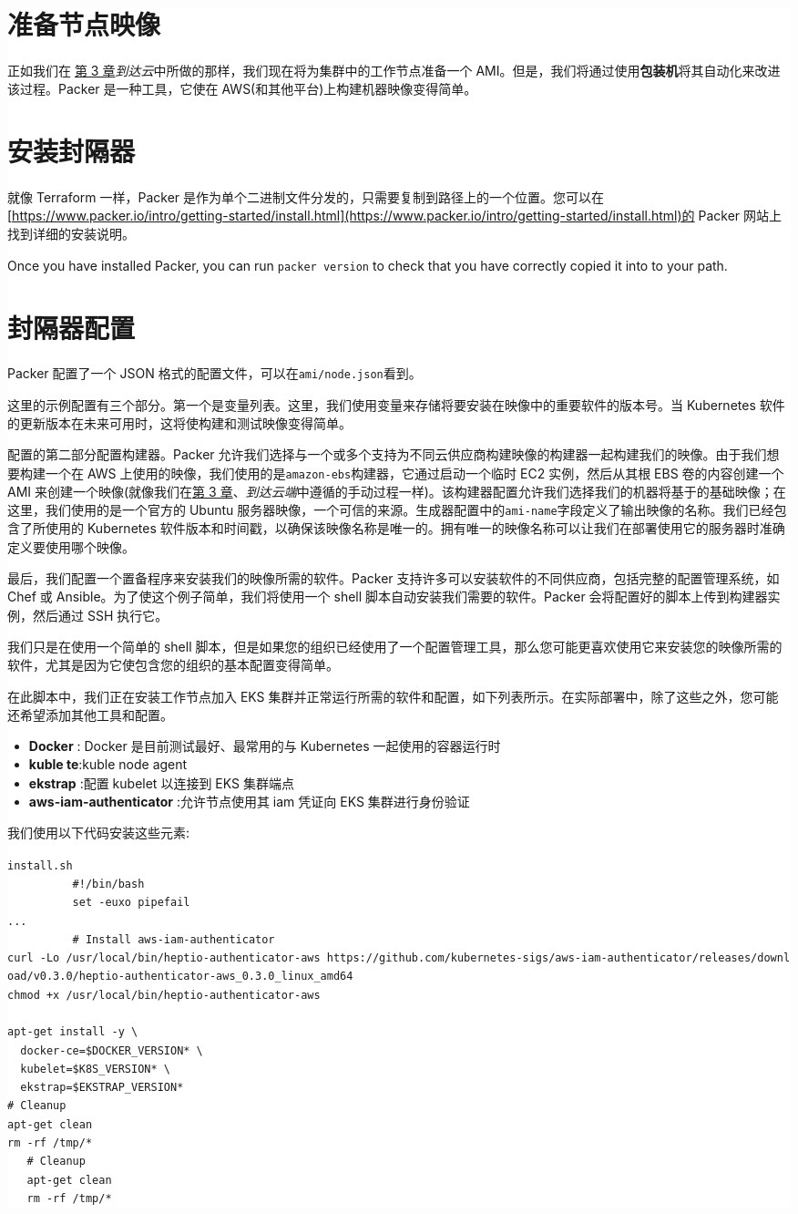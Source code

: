 # 准备节点映像

正如我们在 [第 3 章](03.html)*到达云*中所做的那样，我们现在将为集群中的工作节点准备一个 AMI。但是，我们将通过使用**包装机**将其自动化来改进该过程。Packer 是一种工具，它使在 AWS(和其他平台)上构建机器映像变得简单。

# 安装封隔器

就像 Terraform 一样，Packer 是作为单个二进制文件分发的，只需要复制到路径上的一个位置。您可以在[https://www.packer.io/intro/getting-started/install.html](https://www.packer.io/intro/getting-started/install.html)的 Packer 网站上找到详细的安装说明。

Once you have installed Packer, you can run `packer version` to check that you have correctly copied it into to your path.

# 封隔器配置

Packer 配置了一个 JSON 格式的配置文件，可以在`ami/node.json`看到。

这里的示例配置有三个部分。第一个是变量列表。这里，我们使用变量来存储将要安装在映像中的重要软件的版本号。当 Kubernetes 软件的更新版本在未来可用时，这将使构建和测试映像变得简单。

配置的第二部分配置构建器。Packer 允许我们选择与一个或多个支持为不同云供应商构建映像的构建器一起构建我们的映像。由于我们想要构建一个在 AWS 上使用的映像，我们使用的是`amazon-ebs`构建器，它通过启动一个临时 EC2 实例，然后从其根 EBS 卷的内容创建一个 AMI 来创建一个映像(就像我们在[第 3 章](03.html)、*到达云端*中遵循的手动过程一样)。该构建器配置允许我们选择我们的机器将基于的基础映像；在这里，我们使用的是一个官方的 Ubuntu 服务器映像，一个可信的来源。生成器配置中的`ami-name`字段定义了输出映像的名称。我们已经包含了所使用的 Kubernetes 软件版本和时间戳，以确保该映像名称是唯一的。拥有唯一的映像名称可以让我们在部署使用它的服务器时准确定义要使用哪个映像。

最后，我们配置一个置备程序来安装我们的映像所需的软件。Packer 支持许多可以安装软件的不同供应商，包括完整的配置管理系统，如 Chef 或 Ansible。为了使这个例子简单，我们将使用一个 shell 脚本自动安装我们需要的软件。Packer 会将配置好的脚本上传到构建器实例，然后通过 SSH 执行它。

我们只是在使用一个简单的 shell 脚本，但是如果您的组织已经使用了一个配置管理工具，那么您可能更喜欢使用它来安装您的映像所需的软件，尤其是因为它使包含您的组织的基本配置变得简单。

在此脚本中，我们正在安装工作节点加入 EKS 集群并正常运行所需的软件和配置，如下列表所示。在实际部署中，除了这些之外，您可能还希望添加其他工具和配置。

*   **Docker** : Docker 是目前测试最好、最常用的与 Kubernetes 一起使用的容器运行时
*   **kuble te**:kuble node agent
*   **ekstrap** :配置 kubelet 以连接到 EKS 集群端点
*   **aws-iam-authenticator** :允许节点使用其 iam 凭证向 EKS 集群进行身份验证

我们使用以下代码安装这些元素:

```
install.sh
          #!/bin/bash
          set -euxo pipefail  
...
          # Install aws-iam-authenticator
curl -Lo /usr/local/bin/heptio-authenticator-aws https://github.com/kubernetes-sigs/aws-iam-authenticator/releases/download/v0.3.0/heptio-authenticator-aws_0.3.0_linux_amd64
chmod +x /usr/local/bin/heptio-authenticator-aws

apt-get install -y \
  docker-ce=$DOCKER_VERSION* \
  kubelet=$K8S_VERSION* \
  ekstrap=$EKSTRAP_VERSION*
# Cleanup
apt-get clean
rm -rf /tmp/*
   # Cleanup
   apt-get clean
   rm -rf /tmp/*
```
